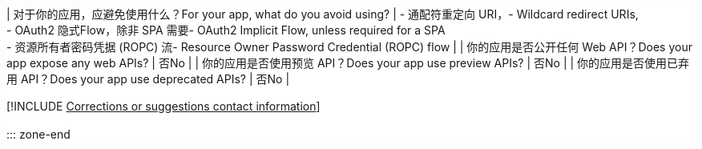 | <span data-ttu-id="4b575-237">对于你的应用，应避免使用什么？</span><span class="sxs-lookup"><span data-stu-id="4b575-237">For your app, what do you avoid using?</span></span> | <span data-ttu-id="4b575-238">- 通配符重定向 URI，</span><span class="sxs-lookup"><span data-stu-id="4b575-238">- Wildcard redirect URIs,</span></span><br/><span data-ttu-id="4b575-239">- OAuth2 隐式Flow，除非 SPA 需要</span><span class="sxs-lookup"><span data-stu-id="4b575-239">- OAuth2 Implicit Flow, unless required for a SPA</span></span><br/><span data-ttu-id="4b575-240">- 资源所有者密码凭据 (ROPC) 流</span><span class="sxs-lookup"><span data-stu-id="4b575-240">- Resource Owner Password Credential (ROPC) flow</span></span> |
| <span data-ttu-id="4b575-241">你的应用是否公开任何 Web API？</span><span class="sxs-lookup"><span data-stu-id="4b575-241">Does your app expose any web APIs?</span></span> | <span data-ttu-id="4b575-242">否</span><span class="sxs-lookup"><span data-stu-id="4b575-242">No</span></span> |
| <span data-ttu-id="4b575-243">你的应用是否使用预览 API？</span><span class="sxs-lookup"><span data-stu-id="4b575-243">Does your app use preview APIs?</span></span> | <span data-ttu-id="4b575-244">否</span><span class="sxs-lookup"><span data-stu-id="4b575-244">No</span></span> |
| <span data-ttu-id="4b575-245">你的应用是否使用已弃用 API？</span><span class="sxs-lookup"><span data-stu-id="4b575-245">Does your app use deprecated APIs?</span></span> | <span data-ttu-id="4b575-246">否</span><span class="sxs-lookup"><span data-stu-id="4b575-246">No</span></span> |

[!INCLUDE [Corrections or suggestions contact information](../includes/corrections-or-suggestions.md)]

::: zone-end
